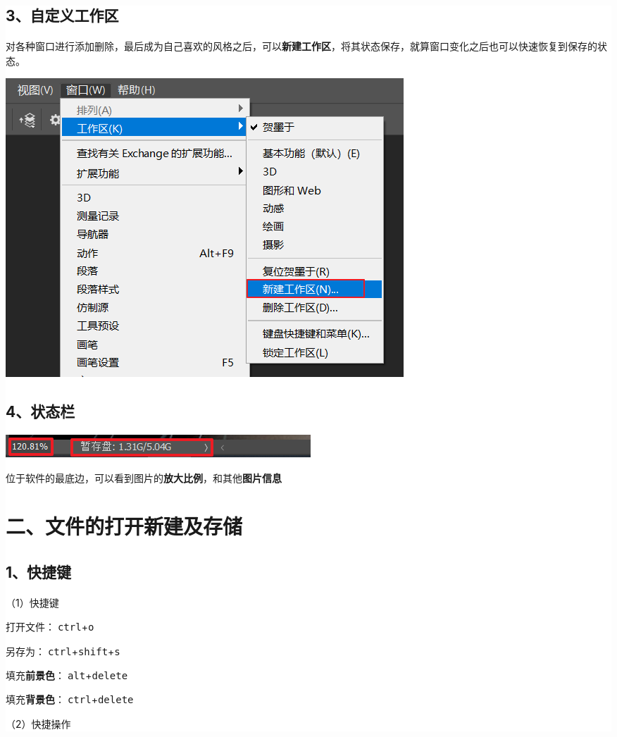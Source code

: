 ## 3、自定义工作区

对各种窗口进行添加删除，最后成为自己喜欢的风格之后，可以**新建工作区**，将其状态保存，就算窗口变化之后也可以快速恢复到保存的状态。

![image-20200209163757327](img/image-20200209163757327.png)

## 4、状态栏

![image-20200212090528565](img/image-20200212090528565.png)

位于软件的最底边，可以看到图片的**放大比例**，和其他**图片信息**

# 二、文件的打开新建及存储

## 1、快捷键

（1）快捷键

打开文件： <kbd>ctrl</kbd>+<kbd>o</kbd>

另存为： <kbd>ctrl</kbd>+<kbd>shift</kbd>+<kbd>s</kbd>

填充**前景色**： <kbd>alt</kbd>+<kbd>delete</kbd>

填充**背景色**： <kbd>ctrl</kbd>+<kbd>delete</kbd>

（2）快捷操作

